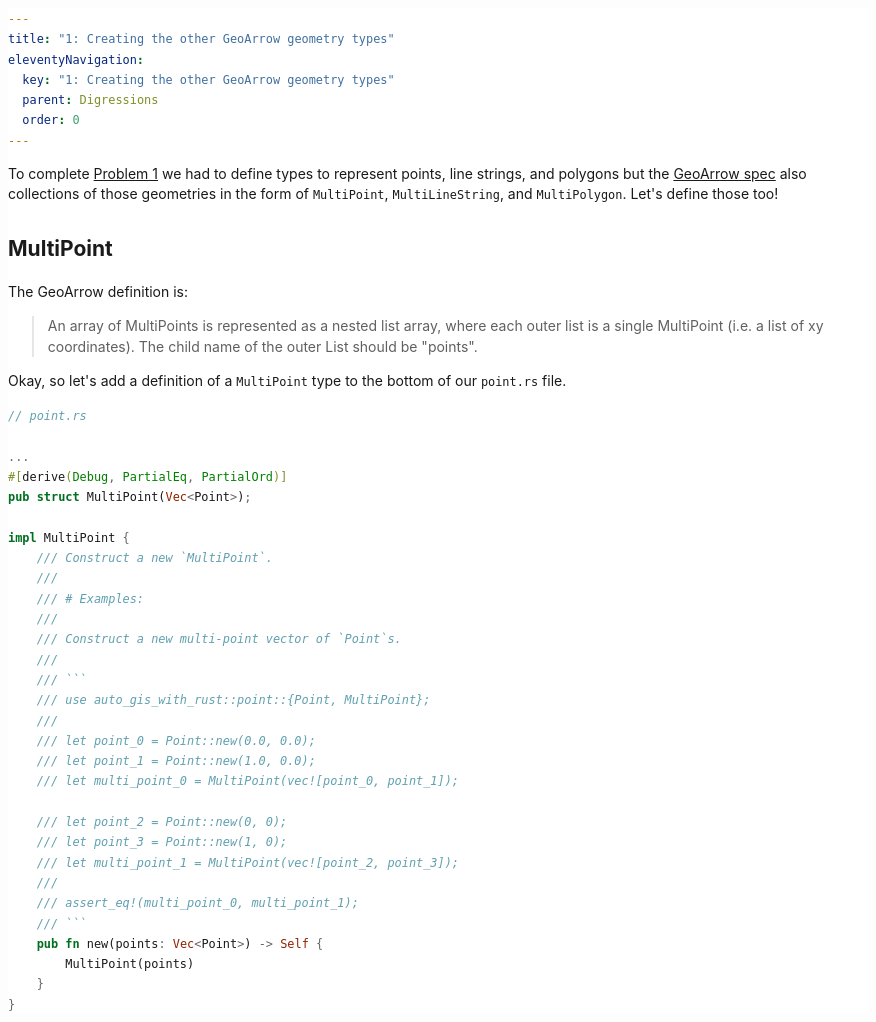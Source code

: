 ```yaml
---
title: "1: Creating the other GeoArrow geometry types"
eleventyNavigation:
  key: "1: Creating the other GeoArrow geometry types"
  parent: Digressions
  order: 0
---
```


To complete [Problem 1](/autogis-problems/problem-1.md) we had to define types to represent points, line strings, and polygons but the [GeoArrow spec](https://github.com/geoarrow/geoarrow/blob/main/format.md) also collections of those geometries in the form of `MultiPoint`, `MultiLineString`, and `MultiPolygon`. Let's define those too!

## MultiPoint

The GeoArrow definition is:

> An array of MultiPoints is represented as a nested list array, where each outer list is a single MultiPoint (i.e. a list of xy coordinates). The child name of the outer List should be "points".

Okay, so let's add a definition of a `MultiPoint` type to the bottom of our `point.rs` file.

```rust
// point.rs

...
#[derive(Debug, PartialEq, PartialOrd)]
pub struct MultiPoint(Vec<Point>);

impl MultiPoint {
    /// Construct a new `MultiPoint`.
    ///
    /// # Examples:
    ///
    /// Construct a new multi-point vector of `Point`s.
    ///
    /// ```
    /// use auto_gis_with_rust::point::{Point, MultiPoint};
    ///
    /// let point_0 = Point::new(0.0, 0.0);
    /// let point_1 = Point::new(1.0, 0.0);
    /// let multi_point_0 = MultiPoint(vec![point_0, point_1]);

    /// let point_2 = Point::new(0, 0);
    /// let point_3 = Point::new(1, 0);
    /// let multi_point_1 = MultiPoint(vec![point_2, point_3]);
    ///
    /// assert_eq!(multi_point_0, multi_point_1);
    /// ```
    pub fn new(points: Vec<Point>) -> Self {
        MultiPoint(points)
    }
}
```

